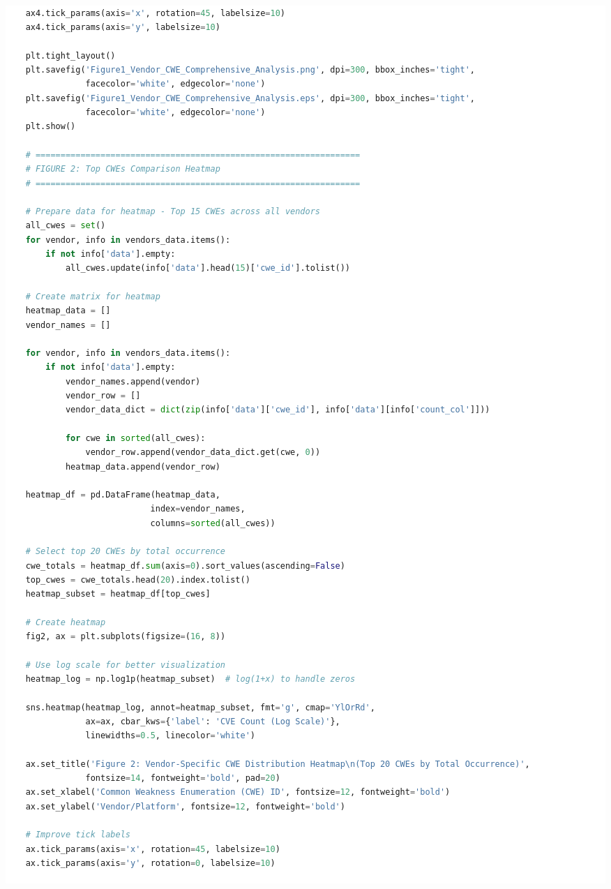```python
    ax4.tick_params(axis='x', rotation=45, labelsize=10)
    ax4.tick_params(axis='y', labelsize=10)
    
    plt.tight_layout()
    plt.savefig('Figure1_Vendor_CWE_Comprehensive_Analysis.png', dpi=300, bbox_inches='tight', 
                facecolor='white', edgecolor='none')
    plt.savefig('Figure1_Vendor_CWE_Comprehensive_Analysis.eps', dpi=300, bbox_inches='tight', 
                facecolor='white', edgecolor='none')
    plt.show()
    
    # =================================================================
    # FIGURE 2: Top CWEs Comparison Heatmap
    # =================================================================
    
    # Prepare data for heatmap - Top 15 CWEs across all vendors
    all_cwes = set()
    for vendor, info in vendors_data.items():
        if not info['data'].empty:
            all_cwes.update(info['data'].head(15)['cwe_id'].tolist())
    
    # Create matrix for heatmap
    heatmap_data = []
    vendor_names = []
    
    for vendor, info in vendors_data.items():
        if not info['data'].empty:
            vendor_names.append(vendor)
            vendor_row = []
            vendor_data_dict = dict(zip(info['data']['cwe_id'], info['data'][info['count_col']]))
            
            for cwe in sorted(all_cwes):
                vendor_row.append(vendor_data_dict.get(cwe, 0))
            heatmap_data.append(vendor_row)
    
    heatmap_df = pd.DataFrame(heatmap_data, 
                             index=vendor_names, 
                             columns=sorted(all_cwes))
    
    # Select top 20 CWEs by total occurrence
    cwe_totals = heatmap_df.sum(axis=0).sort_values(ascending=False)
    top_cwes = cwe_totals.head(20).index.tolist()
    heatmap_subset = heatmap_df[top_cwes]
    
    # Create heatmap
    fig2, ax = plt.subplots(figsize=(16, 8))
    
    # Use log scale for better visualization
    heatmap_log = np.log1p(heatmap_subset)  # log(1+x) to handle zeros
    
    sns.heatmap(heatmap_log, annot=heatmap_subset, fmt='g', cmap='YlOrRd', 
                ax=ax, cbar_kws={'label': 'CVE Count (Log Scale)'}, 
                linewidths=0.5, linecolor='white')
    
    ax.set_title('Figure 2: Vendor-Specific CWE Distribution Heatmap\n(Top 20 CWEs by Total Occurrence)', 
                fontsize=14, fontweight='bold', pad=20)
    ax.set_xlabel('Common Weakness Enumeration (CWE) ID', fontsize=12, fontweight='bold')
    ax.set_ylabel('Vendor/Platform', fontsize=12, fontweight='bold')
    
    # Improve tick labels
    ax.tick_params(axis='x', rotation=45, labelsize=10)
    ax.tick_params(axis='y', rotation=0, labelsize=10)
    
```